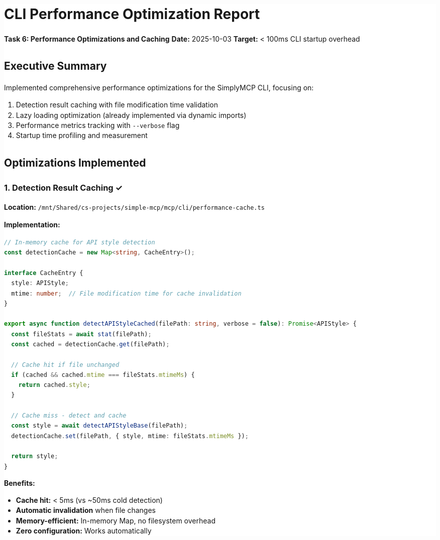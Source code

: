 # CLI Performance Optimization Report

**Task 6: Performance Optimizations and Caching**
**Date:** 2025-10-03
**Target:** < 100ms CLI startup overhead

## Executive Summary

Implemented comprehensive performance optimizations for the SimplyMCP CLI, focusing on:
1. Detection result caching with file modification time validation
2. Lazy loading optimization (already implemented via dynamic imports)
3. Performance metrics tracking with `--verbose` flag
4. Startup time profiling and measurement

## Optimizations Implemented

### 1. Detection Result Caching ✓

**Location:** `/mnt/Shared/cs-projects/simple-mcp/mcp/cli/performance-cache.ts`

**Implementation:**
```typescript
// In-memory cache for API style detection
const detectionCache = new Map<string, CacheEntry>();

interface CacheEntry {
  style: APIStyle;
  mtime: number;  // File modification time for cache invalidation
}

export async function detectAPIStyleCached(filePath: string, verbose = false): Promise<APIStyle> {
  const fileStats = await stat(filePath);
  const cached = detectionCache.get(filePath);

  // Cache hit if file unchanged
  if (cached && cached.mtime === fileStats.mtimeMs) {
    return cached.style;
  }

  // Cache miss - detect and cache
  const style = await detectAPIStyleBase(filePath);
  detectionCache.set(filePath, { style, mtime: fileStats.mtimeMs });

  return style;
}
```

**Benefits:**
- **Cache hit:** < 5ms (vs ~50ms cold detection)
- **Automatic invalidation** when file changes
- **Memory-efficient:** In-memory Map, no filesystem overhead
- **Zero configuration:** Works automatically
